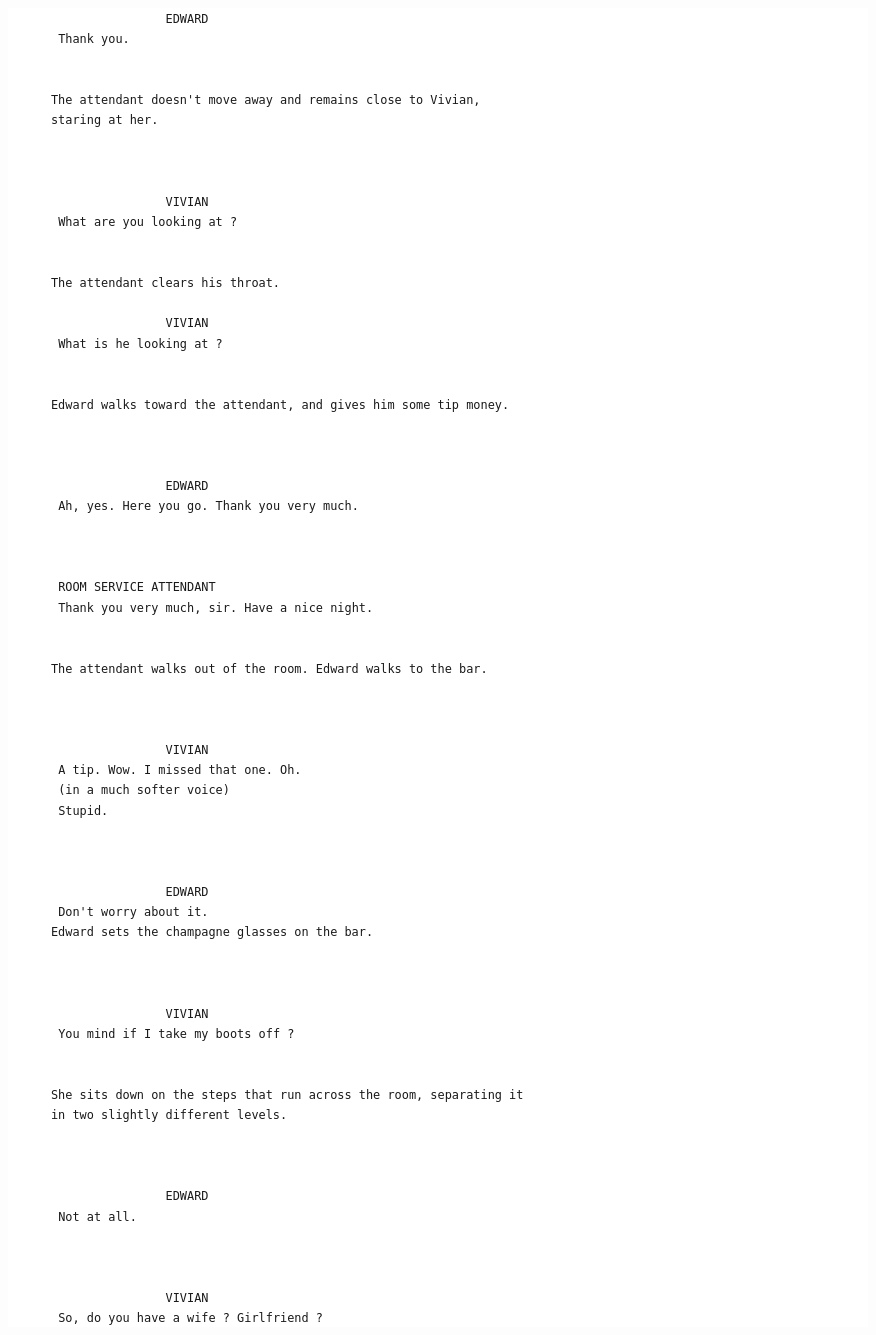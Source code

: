                          

                          EDWARD
           Thank you.

                         
          The attendant doesn't move away and remains close to Vivian,
          staring at her.

                         

                          VIVIAN
           What are you looking at ?

                         
          The attendant clears his throat.

                          VIVIAN
           What is he looking at ?

                         
          Edward walks toward the attendant, and gives him some tip money.

                         

                          EDWARD
           Ah, yes. Here you go. Thank you very much.

                         

           ROOM SERVICE ATTENDANT
           Thank you very much, sir. Have a nice night.

                         
          The attendant walks out of the room. Edward walks to the bar.

                         

                          VIVIAN
           A tip. Wow. I missed that one. Oh.
           (in a much softer voice)
           Stupid.

                         

                          EDWARD
           Don't worry about it.
          Edward sets the champagne glasses on the bar.

                         

                          VIVIAN
           You mind if I take my boots off ?

                         
          She sits down on the steps that run across the room, separating it
          in two slightly different levels.

                         

                          EDWARD
           Not at all.

                         

                          VIVIAN
           So, do you have a wife ? Girlfriend ?
